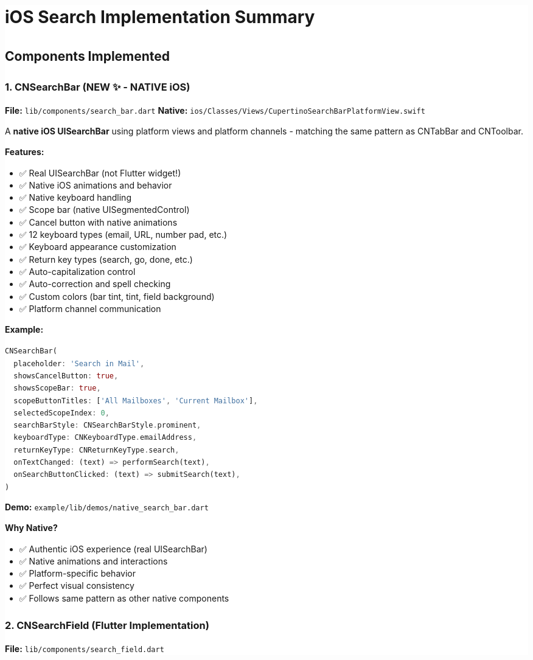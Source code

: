# iOS Search Implementation Summary

## Components Implemented

### 1. CNSearchBar (NEW ✨ - **NATIVE iOS**)
**File:** `lib/components/search_bar.dart`
**Native:** `ios/Classes/Views/CupertinoSearchBarPlatformView.swift`

A **native iOS UISearchBar** using platform views and platform channels - matching the same pattern as CNTabBar and CNToolbar.

**Features:**
- ✅ Real UISearchBar (not Flutter widget!)
- ✅ Native iOS animations and behavior
- ✅ Native keyboard handling
- ✅ Scope bar (native UISegmentedControl)
- ✅ Cancel button with native animations
- ✅ 12 keyboard types (email, URL, number pad, etc.)
- ✅ Keyboard appearance customization
- ✅ Return key types (search, go, done, etc.)
- ✅ Auto-capitalization control
- ✅ Auto-correction and spell checking
- ✅ Custom colors (bar tint, tint, field background)
- ✅ Platform channel communication

**Example:**
```dart
CNSearchBar(
  placeholder: 'Search in Mail',
  showsCancelButton: true,
  showsScopeBar: true,
  scopeButtonTitles: ['All Mailboxes', 'Current Mailbox'],
  selectedScopeIndex: 0,
  searchBarStyle: CNSearchBarStyle.prominent,
  keyboardType: CNKeyboardType.emailAddress,
  returnKeyType: CNReturnKeyType.search,
  onTextChanged: (text) => performSearch(text),
  onSearchButtonClicked: (text) => submitSearch(text),
)
```

**Demo:** `example/lib/demos/native_search_bar.dart`

**Why Native?**
- ✅ Authentic iOS experience (real UISearchBar)
- ✅ Native animations and interactions
- ✅ Platform-specific behavior
- ✅ Perfect visual consistency
- ✅ Follows same pattern as other native components

### 2. CNSearchField (Flutter Implementation)
**File:** `lib/components/search_field.dart`
